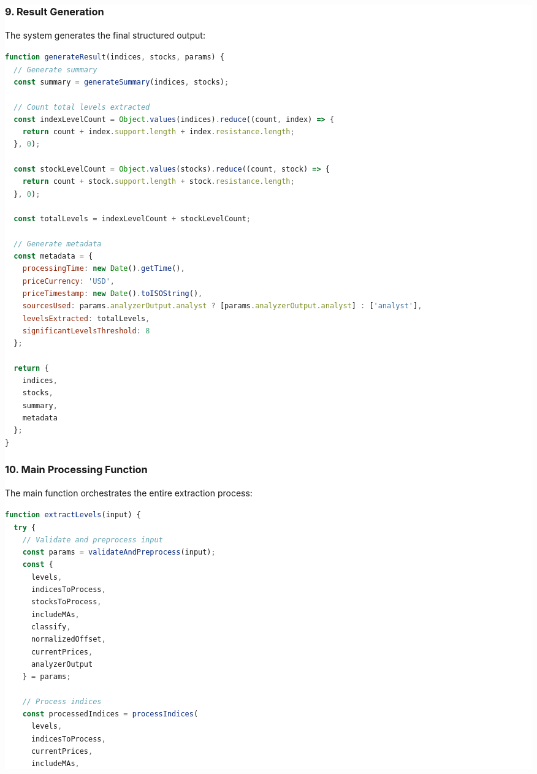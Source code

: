 ### 9. Result Generation

The system generates the final structured output:

```javascript
function generateResult(indices, stocks, params) {
  // Generate summary
  const summary = generateSummary(indices, stocks);

  // Count total levels extracted
  const indexLevelCount = Object.values(indices).reduce((count, index) => {
    return count + index.support.length + index.resistance.length;
  }, 0);

  const stockLevelCount = Object.values(stocks).reduce((count, stock) => {
    return count + stock.support.length + stock.resistance.length;
  }, 0);

  const totalLevels = indexLevelCount + stockLevelCount;

  // Generate metadata
  const metadata = {
    processingTime: new Date().getTime(),
    priceCurrency: 'USD',
    priceTimestamp: new Date().toISOString(),
    sourcesUsed: params.analyzerOutput.analyst ? [params.analyzerOutput.analyst] : ['analyst'],
    levelsExtracted: totalLevels,
    significantLevelsThreshold: 8
  };

  return {
    indices,
    stocks,
    summary,
    metadata
  };
}
```

### 10. Main Processing Function

The main function orchestrates the entire extraction process:

```javascript
function extractLevels(input) {
  try {
    // Validate and preprocess input
    const params = validateAndPreprocess(input);
    const {
      levels,
      indicesToProcess,
      stocksToProcess,
      includeMAs,
      classify,
      normalizedOffset,
      currentPrices,
      analyzerOutput
    } = params;

    // Process indices
    const processedIndices = processIndices(
      levels,
      indicesToProcess,
      currentPrices,
      includeMAs,
```
